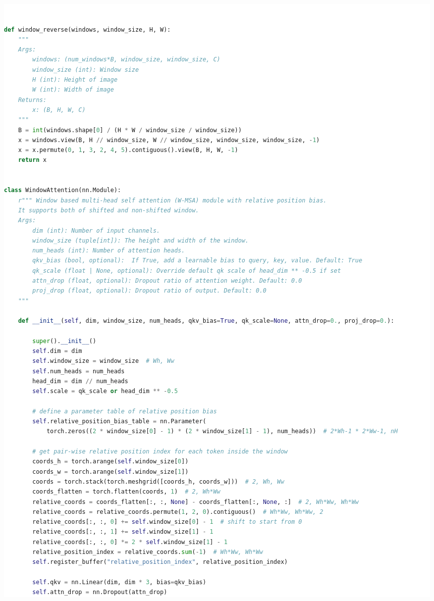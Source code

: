 ``` python


def window_reverse(windows, window_size, H, W):
    """
    Args:
        windows: (num_windows*B, window_size, window_size, C)
        window_size (int): Window size
        H (int): Height of image
        W (int): Width of image
    Returns:
        x: (B, H, W, C)
    """
    B = int(windows.shape[0] / (H * W / window_size / window_size))
    x = windows.view(B, H // window_size, W // window_size, window_size, window_size, -1)
    x = x.permute(0, 1, 3, 2, 4, 5).contiguous().view(B, H, W, -1)
    return x


class WindowAttention(nn.Module):
    r""" Window based multi-head self attention (W-MSA) module with relative position bias.
    It supports both of shifted and non-shifted window.
    Args:
        dim (int): Number of input channels.
        window_size (tuple[int]): The height and width of the window.
        num_heads (int): Number of attention heads.
        qkv_bias (bool, optional):  If True, add a learnable bias to query, key, value. Default: True
        qk_scale (float | None, optional): Override default qk scale of head_dim ** -0.5 if set
        attn_drop (float, optional): Dropout ratio of attention weight. Default: 0.0
        proj_drop (float, optional): Dropout ratio of output. Default: 0.0
    """

    def __init__(self, dim, window_size, num_heads, qkv_bias=True, qk_scale=None, attn_drop=0., proj_drop=0.):

        super().__init__()
        self.dim = dim
        self.window_size = window_size  # Wh, Ww
        self.num_heads = num_heads
        head_dim = dim // num_heads
        self.scale = qk_scale or head_dim ** -0.5

        # define a parameter table of relative position bias
        self.relative_position_bias_table = nn.Parameter(
            torch.zeros((2 * window_size[0] - 1) * (2 * window_size[1] - 1), num_heads))  # 2*Wh-1 * 2*Ww-1, nH

        # get pair-wise relative position index for each token inside the window
        coords_h = torch.arange(self.window_size[0])
        coords_w = torch.arange(self.window_size[1])
        coords = torch.stack(torch.meshgrid([coords_h, coords_w]))  # 2, Wh, Ww
        coords_flatten = torch.flatten(coords, 1)  # 2, Wh*Ww
        relative_coords = coords_flatten[:, :, None] - coords_flatten[:, None, :]  # 2, Wh*Ww, Wh*Ww
        relative_coords = relative_coords.permute(1, 2, 0).contiguous()  # Wh*Ww, Wh*Ww, 2
        relative_coords[:, :, 0] += self.window_size[0] - 1  # shift to start from 0
        relative_coords[:, :, 1] += self.window_size[1] - 1
        relative_coords[:, :, 0] *= 2 * self.window_size[1] - 1
        relative_position_index = relative_coords.sum(-1)  # Wh*Ww, Wh*Ww
        self.register_buffer("relative_position_index", relative_position_index)

        self.qkv = nn.Linear(dim, dim * 3, bias=qkv_bias)
        self.attn_drop = nn.Dropout(attn_drop)
```